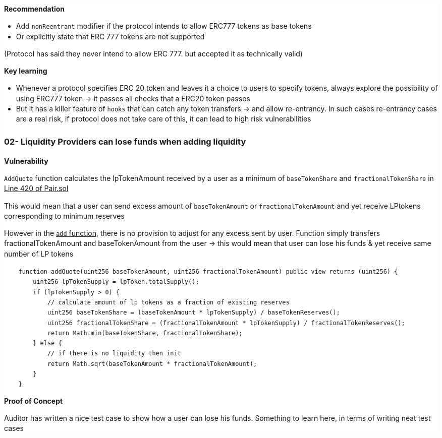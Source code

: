 **Recommendation**

- Add `nonReentrant` modifier if the protocol intends to allow ERC777 tokens as base tokens
- Or explicitly state that ERC 777 tokens are not supported

(Protocol has said they never intend to allow ERC 777. but accepted it as technically valid)

**Key learning**

- Whenever a protocol specifies ERC 20 token and leaves it a choice to users to specify tokens, always explore the possibility of using ERC777 token -> it passes all checks that a ERC20 token passes
- But it has a killer feature of `hooks` that can catch any token transfers -> and allow re-entrancy. In such cases re-entrancy cases are a real risk, if protocol does not take care of this, it can lead to high risk vulnerabilities

### 02- Liquidity Providers can lose funds when adding liquidity

**Vulnerability**

`AddQuote` function calculates the lpTokenAmount received by a user as a minimum of `baseTokenShare` and `fractionalTokenShare` in [Line 420 of Pair.sol](https://github.com/code-423n4/2022-12-caviar/blob/0212f9dc3b6a418803dbfacda0e340e059b8aae2/src/Pair.sol#L420-L423)

This would mean that a user can send excess amount of `baseTokenAmount` or `fractionalTokenAmount` and yet receive LPtokens corresponding to minimum reserves

However in the [`add` function](https://github.com/code-423n4/2022-12-caviar/blob/0212f9dc3b6a418803dbfacda0e340e059b8aae2/src/Pair.sol#L63), there is no provision to adjust for any excess sent by user. Function simply transfers fractionalTokenAmount and baseTokenAmount from the user -> this would mean that user can lose his funds & yet receive same number of LP tokens

```
    function addQuote(uint256 baseTokenAmount, uint256 fractionalTokenAmount) public view returns (uint256) {
        uint256 lpTokenSupply = lpToken.totalSupply();
        if (lpTokenSupply > 0) {
            // calculate amount of lp tokens as a fraction of existing reserves
            uint256 baseTokenShare = (baseTokenAmount * lpTokenSupply) / baseTokenReserves();
            uint256 fractionalTokenShare = (fractionalTokenAmount * lpTokenSupply) / fractionalTokenReserves();
            return Math.min(baseTokenShare, fractionalTokenShare);
        } else {
            // if there is no liquidity then init
            return Math.sqrt(baseTokenAmount * fractionalTokenAmount);
        }
    }
```

**Proof of Concept**

Auditor has written a nice test case to show how a user can lose his funds. Something to learn here, in terms of writing neat test cases
